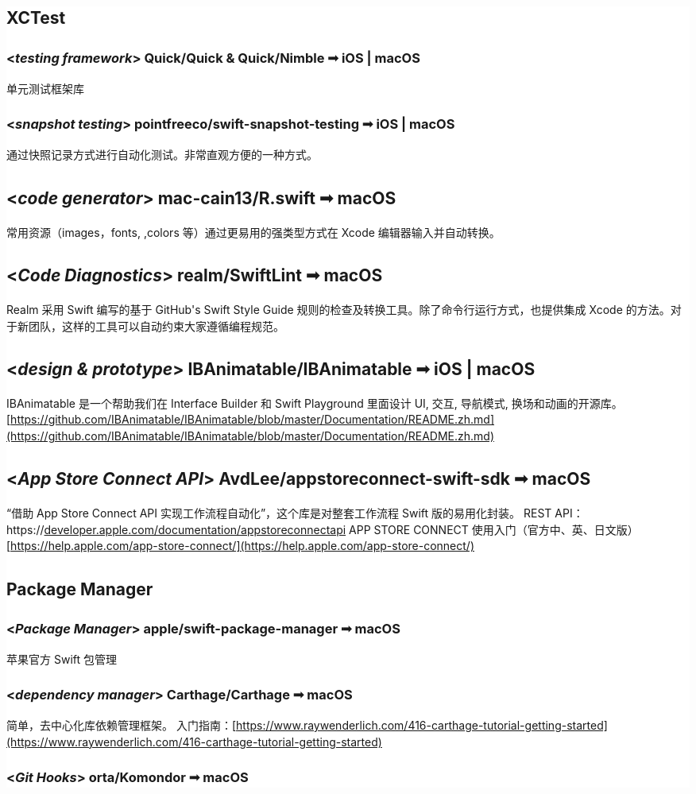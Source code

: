 
## XCTest

### <*testing framework*> Quick/Quick & Quick/Nimble ➟ iOS | macOS

单元测试框架库

### <*snapshot testing*> pointfreeco/swift-snapshot-testing ➟ iOS | macOS

通过快照记录方式进行自动化测试。非常直观方便的一种方式。

## <*code generator*> mac-cain13/R.swift ➟ macOS

常用资源（images，fonts, ,colors 等）通过更易用的强类型方式在 Xcode 编辑器输入并自动转换。

## <*Code Diagnostics*> realm/SwiftLint ➟ macOS 

Realm 采用 Swift 编写的基于 GitHub's Swift Style Guide 规则的检查及转换工具。除了命令行运行方式，也提供集成 Xcode 的方法。对于新团队，这样的工具可以自动约束大家遵循编程规范。

## <*design & prototype*> IBAnimatable/IBAnimatable ➟ iOS | macOS

IBAnimatable 是一个帮助我们在 Interface Builder 和 Swift Playground 里面设计 UI, 交互, 导航模式, 换场和动画的开源库。
[https://github.com/IBAnimatable/IBAnimatable/blob/master/Documentation/README.zh.md](https://github.com/IBAnimatable/IBAnimatable/blob/master/Documentation/README.zh.md)

## <*App Store Connect API*> AvdLee/appstoreconnect-swift-sdk ➟ macOS

“借助 App Store Connect API 实现工作流程自动化”，这个库是对整套工作流程 Swift 版的易用化封装。
REST API：https://[developer.apple.com/documentation/appstoreconnectapi](http://developer.apple.com/documentation/appstoreconnectapi)
APP STORE CONNECT 使用入门（官方中、英、日文版）[https://help.apple.com/app-store-connect/](https://help.apple.com/app-store-connect/)

## Package Manager

### <*Package Manager*> apple/swift-package-manager ➟ macOS

苹果官方 Swift 包管理

### <*dependency manager*> Carthage/Carthage ➟ macOS

简单，去中心化库依赖管理框架。 入门指南：[https://www.raywenderlich.com/416-carthage-tutorial-getting-started](https://www.raywenderlich.com/416-carthage-tutorial-getting-started)

###  <*Git Hooks*> orta/Komondor ➟ macOS
